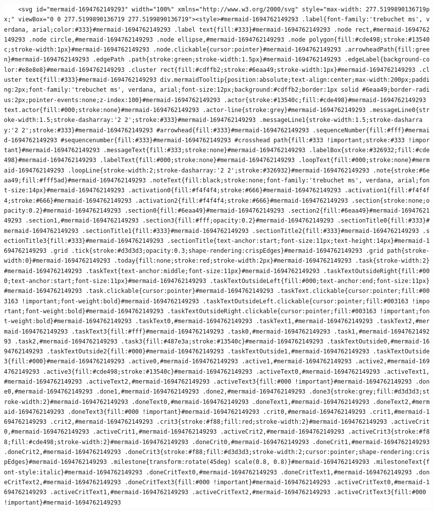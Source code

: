         <svg id="mermaid-1694762149293" width="100%" xmlns="http://www.w3.org/2000/svg" style="max-width: 277.5199890136719px;" viewBox="0 0 277.5199890136719 277.5199890136719"><style>#mermaid-1694762149293 .label{font-family:'trebuchet ms', verdana, arial;color:#333}#mermaid-1694762149293 .label text{fill:#333}#mermaid-1694762149293 .node rect,#mermaid-1694762149293 .node circle,#mermaid-1694762149293 .node ellipse,#mermaid-1694762149293 .node polygon{fill:#cde498;stroke:#13540c;stroke-width:1px}#mermaid-1694762149293 .node.clickable{cursor:pointer}#mermaid-1694762149293 .arrowheadPath{fill:green}#mermaid-1694762149293 .edgePath .path{stroke:green;stroke-width:1.5px}#mermaid-1694762149293 .edgeLabel{background-color:#e8e8e8}#mermaid-1694762149293 .cluster rect{fill:#cdffb2;stroke:#6eaa49;stroke-width:1px}#mermaid-1694762149293 .cluster text{fill:#333}#mermaid-1694762149293 div.mermaidTooltip{position:absolute;text-align:center;max-width:200px;padding:2px;font-family:'trebuchet ms', verdana, arial;font-size:12px;background:#cdffb2;border:1px solid #6eaa49;border-radius:2px;pointer-events:none;z-index:100}#mermaid-1694762149293 .actor{stroke:#13540c;fill:#cde498}#mermaid-1694762149293 text.actor{fill:#000;stroke:none}#mermaid-1694762149293 .actor-line{stroke:grey}#mermaid-1694762149293 .messageLine0{stroke-width:1.5;stroke-dasharray:'2 2';stroke:#333}#mermaid-1694762149293 .messageLine1{stroke-width:1.5;stroke-dasharray:'2 2';stroke:#333}#mermaid-1694762149293 #arrowhead{fill:#333}#mermaid-1694762149293 .sequenceNumber{fill:#fff}#mermaid-1694762149293 #sequencenumber{fill:#333}#mermaid-1694762149293 #crosshead path{fill:#333 !important;stroke:#333 !important}#mermaid-1694762149293 .messageText{fill:#333;stroke:none}#mermaid-1694762149293 .labelBox{stroke:#326932;fill:#cde498}#mermaid-1694762149293 .labelText{fill:#000;stroke:none}#mermaid-1694762149293 .loopText{fill:#000;stroke:none}#mermaid-1694762149293 .loopLine{stroke-width:2;stroke-dasharray:'2 2';stroke:#326932}#mermaid-1694762149293 .note{stroke:#6eaa49;fill:#fff5ad}#mermaid-1694762149293 .noteText{fill:black;stroke:none;font-family:'trebuchet ms', verdana, arial;font-size:14px}#mermaid-1694762149293 .activation0{fill:#f4f4f4;stroke:#666}#mermaid-1694762149293 .activation1{fill:#f4f4f4;stroke:#666}#mermaid-1694762149293 .activation2{fill:#f4f4f4;stroke:#666}#mermaid-1694762149293 .section{stroke:none;opacity:0.2}#mermaid-1694762149293 .section0{fill:#6eaa49}#mermaid-1694762149293 .section2{fill:#6eaa49}#mermaid-1694762149293 .section1,#mermaid-1694762149293 .section3{fill:#fff;opacity:0.2}#mermaid-1694762149293 .sectionTitle0{fill:#333}#mermaid-1694762149293 .sectionTitle1{fill:#333}#mermaid-1694762149293 .sectionTitle2{fill:#333}#mermaid-1694762149293 .sectionTitle3{fill:#333}#mermaid-1694762149293 .sectionTitle{text-anchor:start;font-size:11px;text-height:14px}#mermaid-1694762149293 .grid .tick{stroke:#d3d3d3;opacity:0.3;shape-rendering:crispEdges}#mermaid-1694762149293 .grid path{stroke-width:0}#mermaid-1694762149293 .today{fill:none;stroke:red;stroke-width:2px}#mermaid-1694762149293 .task{stroke-width:2}#mermaid-1694762149293 .taskText{text-anchor:middle;font-size:11px}#mermaid-1694762149293 .taskTextOutsideRight{fill:#000;text-anchor:start;font-size:11px}#mermaid-1694762149293 .taskTextOutsideLeft{fill:#000;text-anchor:end;font-size:11px}#mermaid-1694762149293 .task.clickable{cursor:pointer}#mermaid-1694762149293 .taskText.clickable{cursor:pointer;fill:#003163 !important;font-weight:bold}#mermaid-1694762149293 .taskTextOutsideLeft.clickable{cursor:pointer;fill:#003163 !important;font-weight:bold}#mermaid-1694762149293 .taskTextOutsideRight.clickable{cursor:pointer;fill:#003163 !important;font-weight:bold}#mermaid-1694762149293 .taskText0,#mermaid-1694762149293 .taskText1,#mermaid-1694762149293 .taskText2,#mermaid-1694762149293 .taskText3{fill:#fff}#mermaid-1694762149293 .task0,#mermaid-1694762149293 .task1,#mermaid-1694762149293 .task2,#mermaid-1694762149293 .task3{fill:#487e3a;stroke:#13540c}#mermaid-1694762149293 .taskTextOutside0,#mermaid-1694762149293 .taskTextOutside2{fill:#000}#mermaid-1694762149293 .taskTextOutside1,#mermaid-1694762149293 .taskTextOutside3{fill:#000}#mermaid-1694762149293 .active0,#mermaid-1694762149293 .active1,#mermaid-1694762149293 .active2,#mermaid-1694762149293 .active3{fill:#cde498;stroke:#13540c}#mermaid-1694762149293 .activeText0,#mermaid-1694762149293 .activeText1,#mermaid-1694762149293 .activeText2,#mermaid-1694762149293 .activeText3{fill:#000 !important}#mermaid-1694762149293 .done0,#mermaid-1694762149293 .done1,#mermaid-1694762149293 .done2,#mermaid-1694762149293 .done3{stroke:grey;fill:#d3d3d3;stroke-width:2}#mermaid-1694762149293 .doneText0,#mermaid-1694762149293 .doneText1,#mermaid-1694762149293 .doneText2,#mermaid-1694762149293 .doneText3{fill:#000 !important}#mermaid-1694762149293 .crit0,#mermaid-1694762149293 .crit1,#mermaid-1694762149293 .crit2,#mermaid-1694762149293 .crit3{stroke:#f88;fill:red;stroke-width:2}#mermaid-1694762149293 .activeCrit0,#mermaid-1694762149293 .activeCrit1,#mermaid-1694762149293 .activeCrit2,#mermaid-1694762149293 .activeCrit3{stroke:#f88;fill:#cde498;stroke-width:2}#mermaid-1694762149293 .doneCrit0,#mermaid-1694762149293 .doneCrit1,#mermaid-1694762149293 .doneCrit2,#mermaid-1694762149293 .doneCrit3{stroke:#f88;fill:#d3d3d3;stroke-width:2;cursor:pointer;shape-rendering:crispEdges}#mermaid-1694762149293 .milestone{transform:rotate(45deg) scale(0.8, 0.8)}#mermaid-1694762149293 .milestoneText{font-style:italic}#mermaid-1694762149293 .doneCritText0,#mermaid-1694762149293 .doneCritText1,#mermaid-1694762149293 .doneCritText2,#mermaid-1694762149293 .doneCritText3{fill:#000 !important}#mermaid-1694762149293 .activeCritText0,#mermaid-1694762149293 .activeCritText1,#mermaid-1694762149293 .activeCritText2,#mermaid-1694762149293 .activeCritText3{fill:#000 !important}#mermaid-1694762149293